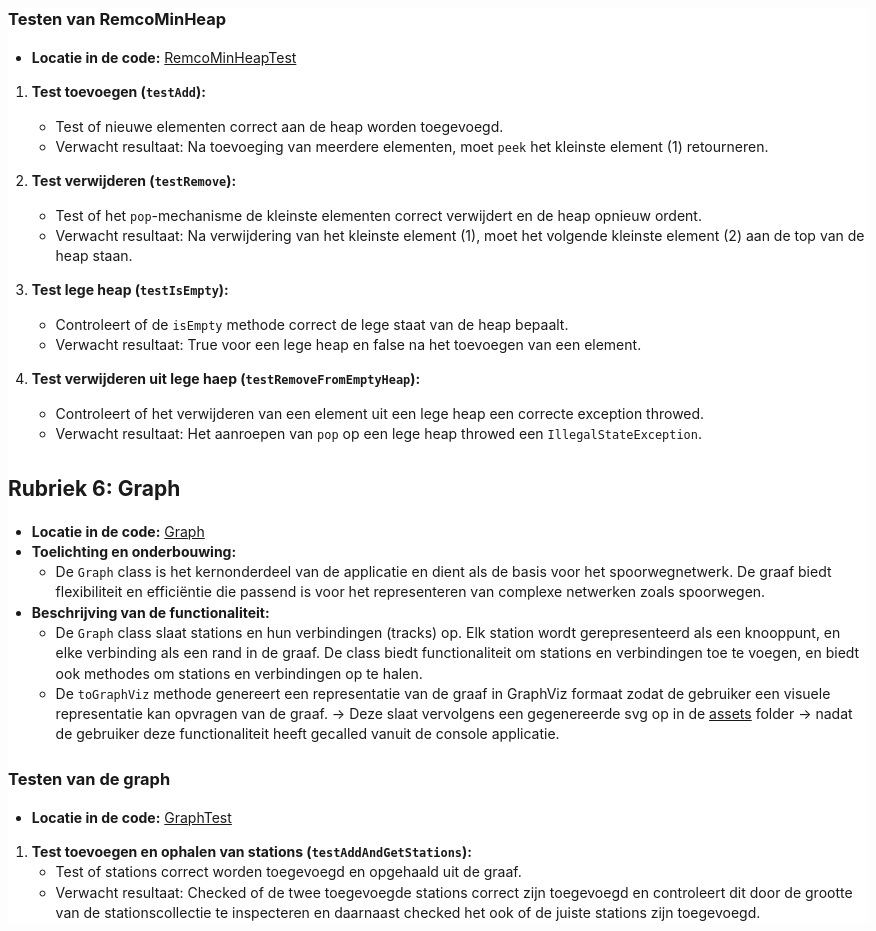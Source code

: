 ### Testen van RemcoMinHeap

- **Locatie in de code:** [RemcoMinHeapTest](test/datastructures/RemcoMinHeapTest.java)

1. **Test toevoegen (`testAdd`):**
    - Test of nieuwe elementen correct aan de heap worden toegevoegd.
    - Verwacht resultaat: Na toevoeging van meerdere elementen, moet `peek` het kleinste element (1) retourneren.

2. **Test verwijderen (`testRemove`):**
    - Test of het `pop`-mechanisme de kleinste elementen correct verwijdert en de heap opnieuw ordent.
    - Verwacht resultaat: Na verwijdering van het kleinste element (1), moet het volgende kleinste element (2) aan de
      top van de heap staan.

3. **Test lege heap (`testIsEmpty`):**
    - Controleert of de `isEmpty` methode correct de lege staat van de heap bepaalt.
    - Verwacht resultaat: True voor een lege heap en false na het toevoegen van een element.

4. **Test verwijderen uit lege haep (`testRemoveFromEmptyHeap`):**
    - Controleert of het verwijderen van een element uit een lege heap een correcte exception throwed.
    - Verwacht resultaat: Het aanroepen van `pop` op een lege heap throwed een `IllegalStateException`.

## Rubriek 6: Graph

- **Locatie in de code:** [Graph](src/datastructures/Graph.java)
- **Toelichting en onderbouwing:**
    - De `Graph` class is het kernonderdeel van de applicatie en dient als de basis voor het spoorwegnetwerk. De graaf
      biedt flexibiliteit en efficiëntie die passend is voor het representeren van complexe netwerken zoals spoorwegen.
- **Beschrijving van de functionaliteit:**
    - De `Graph` class slaat stations en hun verbindingen (tracks) op. Elk station wordt gerepresenteerd als een
      knooppunt, en elke verbinding als een rand in de graaf. De class biedt functionaliteit om stations en verbindingen
      toe te voegen, en biedt ook methodes om stations en verbindingen op te halen.
    - De `toGraphViz` methode genereert een representatie van de graaf in GraphViz formaat zodat de gebruiker een
      visuele representatie kan opvragen van de graaf. → Deze slaat vervolgens een gegenereerde svg op in
      de [assets](src/assets) folder → nadat de gebruiker deze functionaliteit heeft gecalled vanuit de console
      applicatie.

### Testen van de graph

- **Locatie in de code:** [GraphTest](test/datastructures/GraphTest.java)

1. **Test toevoegen en ophalen van stations (`testAddAndGetStations`):**
    - Test of stations correct worden toegevoegd en opgehaald uit de graaf.
    - Verwacht resultaat: Checked of de twee toegevoegde stations correct zijn toegevoegd en controleert dit door de
      grootte van de stationscollectie te inspecteren en daarnaast checked het ook of de juiste stations zijn
      toegevoegd.
